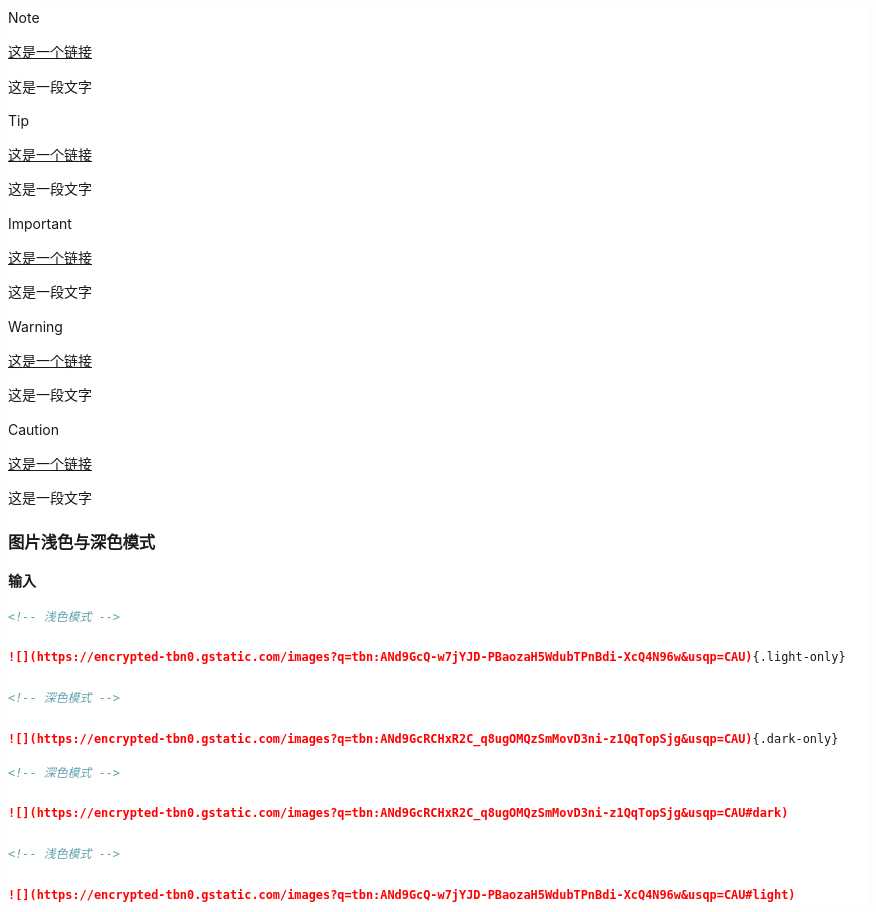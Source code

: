 > [!NOTE]
>
> [这是一个链接](https://doc.theojs.cn/)
>
> 这是一段文字

> [!TIP]
>
> [这是一个链接](https://doc.theojs.cn/)
>
> 这是一段文字

> [!IMPORTANT]
>
> [这是一个链接](https://doc.theojs.cn/)
>
> 这是一段文字

> [!WARNING]
>
> [这是一个链接](https://doc.theojs.cn/)
>
> 这是一段文字

> [!CAUTION]
>
> [这是一个链接](https://doc.theojs.cn/)
>
> 这是一段文字

### 图片浅色与深色模式

**输入**

```md
<!-- 浅色模式 -->

![](https://encrypted-tbn0.gstatic.com/images?q=tbn:ANd9GcQ-w7jYJD-PBaozaH5WdubTPnBdi-XcQ4N96w&usqp=CAU){.light-only}

<!-- 深色模式 -->

![](https://encrypted-tbn0.gstatic.com/images?q=tbn:ANd9GcRCHxR2C_q8ugOMQzSmMovD3ni-z1QqTopSjg&usqp=CAU){.dark-only}
```

```md
<!-- 深色模式 -->

![](https://encrypted-tbn0.gstatic.com/images?q=tbn:ANd9GcRCHxR2C_q8ugOMQzSmMovD3ni-z1QqTopSjg&usqp=CAU#dark)

<!-- 浅色模式 -->

![](https://encrypted-tbn0.gstatic.com/images?q=tbn:ANd9GcQ-w7jYJD-PBaozaH5WdubTPnBdi-XcQ4N96w&usqp=CAU#light)
```
